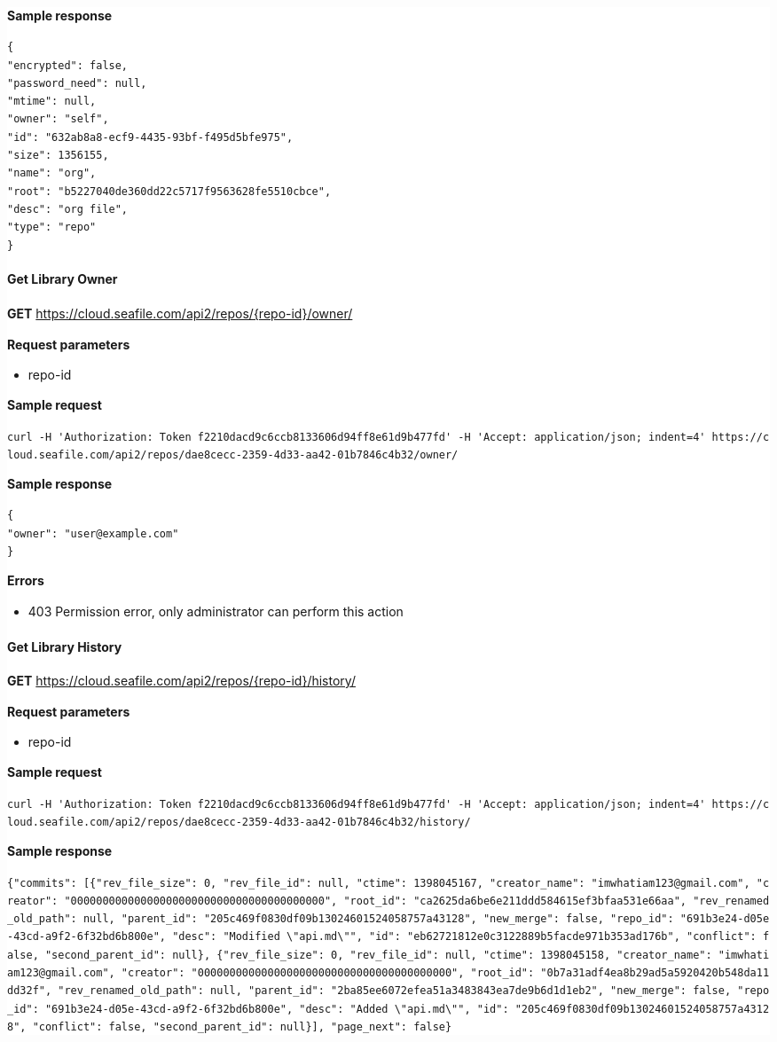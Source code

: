 **Sample response**

    {
    "encrypted": false,
    "password_need": null,
    "mtime": null,
    "owner": "self",
    "id": "632ab8a8-ecf9-4435-93bf-f495d5bfe975",
    "size": 1356155,
    "name": "org",
    "root": "b5227040de360dd22c5717f9563628fe5510cbce",
    "desc": "org file",
    "type": "repo"
    }

#### <a id="get-library-owner"></a>Get Library Owner ###

**GET** https://cloud.seafile.com/api2/repos/{repo-id}/owner/

**Request parameters**

* repo-id

**Sample request**

    curl -H 'Authorization: Token f2210dacd9c6ccb8133606d94ff8e61d9b477fd' -H 'Accept: application/json; indent=4' https://cloud.seafile.com/api2/repos/dae8cecc-2359-4d33-aa42-01b7846c4b32/owner/

**Sample response**

    {
    "owner": "user@example.com"
    }

**Errors**

* 403 Permission error, only administrator can perform this action

#### <a id="get-library-history"></a>Get Library History ###

**GET** https://cloud.seafile.com/api2/repos/{repo-id}/history/

**Request parameters**

* repo-id

**Sample request**

    curl -H 'Authorization: Token f2210dacd9c6ccb8133606d94ff8e61d9b477fd' -H 'Accept: application/json; indent=4' https://cloud.seafile.com/api2/repos/dae8cecc-2359-4d33-aa42-01b7846c4b32/history/

**Sample response**

    {"commits": [{"rev_file_size": 0, "rev_file_id": null, "ctime": 1398045167, "creator_name": "imwhatiam123@gmail.com", "creator": "0000000000000000000000000000000000000000", "root_id": "ca2625da6be6e211ddd584615ef3bfaa531e66aa", "rev_renamed_old_path": null, "parent_id": "205c469f0830df09b13024601524058757a43128", "new_merge": false, "repo_id": "691b3e24-d05e-43cd-a9f2-6f32bd6b800e", "desc": "Modified \"api.md\"", "id": "eb62721812e0c3122889b5facde971b353ad176b", "conflict": false, "second_parent_id": null}, {"rev_file_size": 0, "rev_file_id": null, "ctime": 1398045158, "creator_name": "imwhatiam123@gmail.com", "creator": "0000000000000000000000000000000000000000", "root_id": "0b7a31adf4ea8b29ad5a5920420b548da11dd32f", "rev_renamed_old_path": null, "parent_id": "2ba85ee6072efea51a3483843ea7de9b6d1d1eb2", "new_merge": false, "repo_id": "691b3e24-d05e-43cd-a9f2-6f32bd6b800e", "desc": "Added \"api.md\"", "id": "205c469f0830df09b13024601524058757a43128", "conflict": false, "second_parent_id": null}], "page_next": false}
